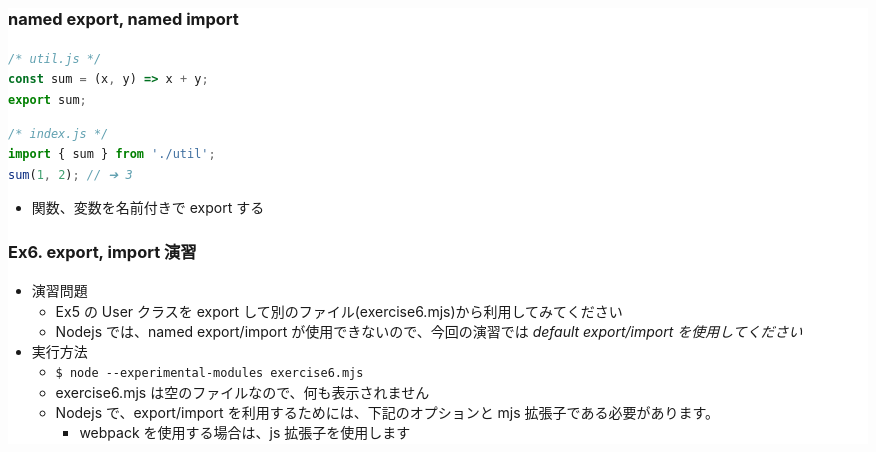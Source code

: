 ### named export, named import

```js
/* util.js */
const sum = (x, y) => x + y;
export sum;
```

```js
/* index.js */
import { sum } from './util';
sum(1, 2); // ➔ 3
```

- 関数、変数を名前付きで export する

### Ex6. export, import 演習

- 演習問題
  - Ex5 の User クラスを export して別のファイル(exercise6.mjs)から利用してみてください
  - Nodejs では、named export/import が使用できないので、今回の演習では _default export/import を使用してください_
- 実行方法
  - `$ node --experimental-modules exercise6.mjs`
  - exercise6.mjs は空のファイルなので、何も表示されません
  - Nodejs で、export/import を利用するためには、下記のオプションと mjs 拡張子である必要があります。
    - webpack を使用する場合は、js 拡張子を使用します
